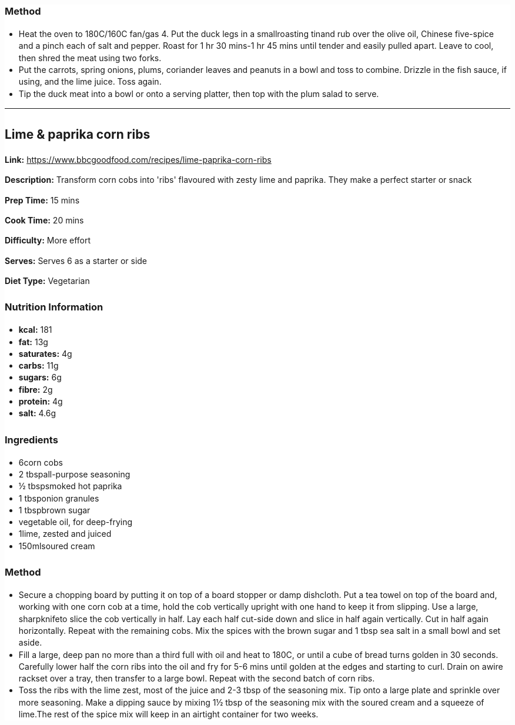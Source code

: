 ### Method
- Heat the oven to 180C/160C fan/gas 4. Put the duck legs in a smallroasting tinand rub over the olive oil, Chinese five-spice and a pinch each of salt and pepper. Roast for 1 hr 30 mins-1 hr 45 mins until tender and easily pulled apart. Leave to cool, then shred the meat using two forks.
- Put the carrots, spring onions, plums, coriander leaves and peanuts in a bowl and toss to combine. Drizzle in the fish sauce, if using, and the lime juice. Toss again.
- Tip the duck meat into a bowl or onto a serving platter, then top with the plum salad to serve.


---

## Lime & paprika corn ribs
**Link:** https://www.bbcgoodfood.com/recipes/lime-paprika-corn-ribs

**Description:** Transform corn cobs into 'ribs' flavoured with zesty lime and paprika. They make a perfect starter or snack

**Prep Time:** 15 mins

**Cook Time:** 20 mins

**Difficulty:** More effort

**Serves:** Serves 6 as a starter or side

**Diet Type:** Vegetarian

### Nutrition Information
- **kcal:** 181
- **fat:** 13g
- **saturates:** 4g
- **carbs:** 11g
- **sugars:** 6g
- **fibre:** 2g
- **protein:** 4g
- **salt:** 4.6g

### Ingredients
- 6corn cobs
- 2 tbspall-purpose seasoning
- ½ tbspsmoked hot paprika
- 1 tbsponion granules
- 1 tbspbrown sugar
- vegetable oil, for deep-frying
- 1lime, zested and juiced
- 150mlsoured cream

### Method
- Secure a chopping board by putting it on top of a board stopper or damp dishcloth. Put a tea towel on top of the board and, working with one corn cob at a time, hold the cob vertically upright with one hand to keep it from slipping. Use a large, sharpknifeto slice the cob vertically in half. Lay each half cut-side down and slice in half again vertically. Cut in half again horizontally. Repeat with the remaining cobs. Mix the spices with the brown sugar and 1 tbsp sea salt in a small bowl and set aside.
- Fill a large, deep pan no more than a third full with oil and heat to 180C, or until a cube of bread turns golden in 30 seconds. Carefully lower half the corn ribs into the oil and fry for 5-6 mins until golden at the edges and starting to curl. Drain on awire rackset over a tray, then transfer to a large bowl. Repeat with the second batch of corn ribs.
- Toss the ribs with the lime zest, most of the juice and 2-3 tbsp of the seasoning mix. Tip onto a large plate and sprinkle over more seasoning. Make a dipping sauce by mixing 1½ tbsp of the seasoning mix with the soured cream and a squeeze of lime.The rest of the spice mix will keep in an airtight container for two weeks.
